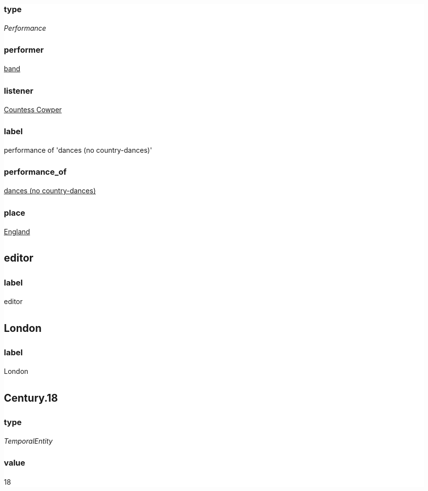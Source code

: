 ### type


*Performance*

### performer


[band](#band)

### listener


[Countess Cowper](#Countess-Cowper)

### label


performance of 'dances (no country-dances)'

### performance_of


[dances (no country-dances)](#dances-(no-country-dances))

### place


[England](#England)

## editor

### label


editor

## London

### label


London

## Century.18

### type


*TemporalEntity*

### value


18
